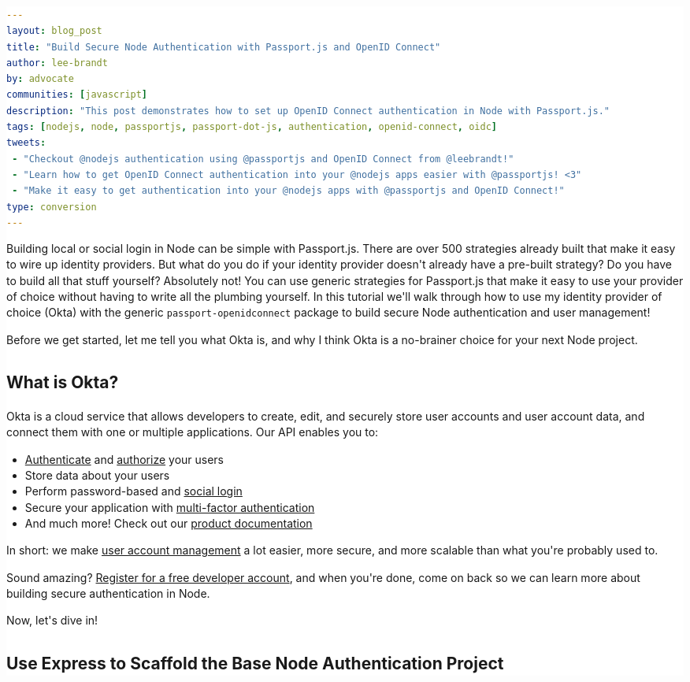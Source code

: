 ```yaml
---
layout: blog_post
title: "Build Secure Node Authentication with Passport.js and OpenID Connect"
author: lee-brandt
by: advocate
communities: [javascript]
description: "This post demonstrates how to set up OpenID Connect authentication in Node with Passport.js."
tags: [nodejs, node, passportjs, passport-dot-js, authentication, openid-connect, oidc]
tweets:
 - "Checkout @nodejs authentication using @passportjs and OpenID Connect from @leebrandt!"
 - "Learn how to get OpenID Connect authentication into your @nodejs apps easier with @passportjs! <3"
 - "Make it easy to get authentication into your @nodejs apps with @passportjs and OpenID Connect!"
type: conversion
---
```


Building local or social login in Node can be simple with Passport.js. There are over 500 strategies already built that make it easy to wire up identity providers. But what do you do if your identity provider doesn't already have a pre-built strategy? Do you have to build all that stuff yourself? Absolutely not! You can use generic strategies for Passport.js that make it easy to use your provider of choice without having to write all the plumbing yourself. In this tutorial we'll walk through how to use my identity provider of choice (Okta) with the generic `passport-openidconnect` package to build secure Node authentication and user management!

Before we get started, let me tell you what Okta is, and why I think Okta is a no-brainer choice for your next Node project.

## What is Okta?

Okta is a cloud service that allows developers to create, edit, and securely store user accounts and user account data, and connect them with one or multiple applications. Our API enables you to:

* [Authenticate](https://developer.okta.com/product/authentication/) and [authorize](https://developer.okta.com/product/authorization/) your users
* Store data about your users
* Perform password-based and [social login](https://developer.okta.com/authentication-guide/social-login/)
* Secure your application with [multi-factor authentication](https://developer.okta.com/use_cases/mfa/)
* And much more! Check out our [product documentation](https://developer.okta.com/documentation/)

In short: we make [user account management](https://developer.okta.com/product/user-management/) a lot easier, more secure, and more scalable than what you're probably used to.

Sound amazing? [Register for a free developer account](https://developer.okta.com/signup/), and when you're done, come on back so we can learn more about building secure authentication in Node.

Now, let's dive in!

## Use Express to Scaffold the Base Node Authentication Project
